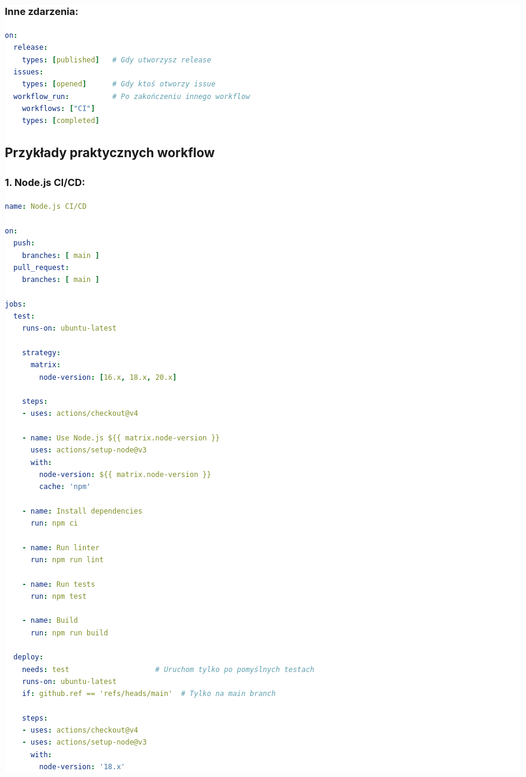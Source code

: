 ### Inne zdarzenia:
```yaml
on:
  release:
    types: [published]   # Gdy utworzysz release
  issues:
    types: [opened]      # Gdy ktoś otworzy issue
  workflow_run:          # Po zakończeniu innego workflow
    workflows: ["CI"]
    types: [completed]
```

## Przykłady praktycznych workflow

### 1. **Node.js CI/CD**:
```yaml
name: Node.js CI/CD

on:
  push:
    branches: [ main ]
  pull_request:
    branches: [ main ]

jobs:
  test:
    runs-on: ubuntu-latest
    
    strategy:
      matrix:
        node-version: [16.x, 18.x, 20.x]
        
    steps:
    - uses: actions/checkout@v4
    
    - name: Use Node.js ${{ matrix.node-version }}
      uses: actions/setup-node@v3
      with:
        node-version: ${{ matrix.node-version }}
        cache: 'npm'
    
    - name: Install dependencies
      run: npm ci
      
    - name: Run linter
      run: npm run lint
      
    - name: Run tests
      run: npm test
      
    - name: Build
      run: npm run build
      
  deploy:
    needs: test                    # Uruchom tylko po pomyślnych testach
    runs-on: ubuntu-latest
    if: github.ref == 'refs/heads/main'  # Tylko na main branch
    
    steps:
    - uses: actions/checkout@v4
    - uses: actions/setup-node@v3
      with:
        node-version: '18.x'
```